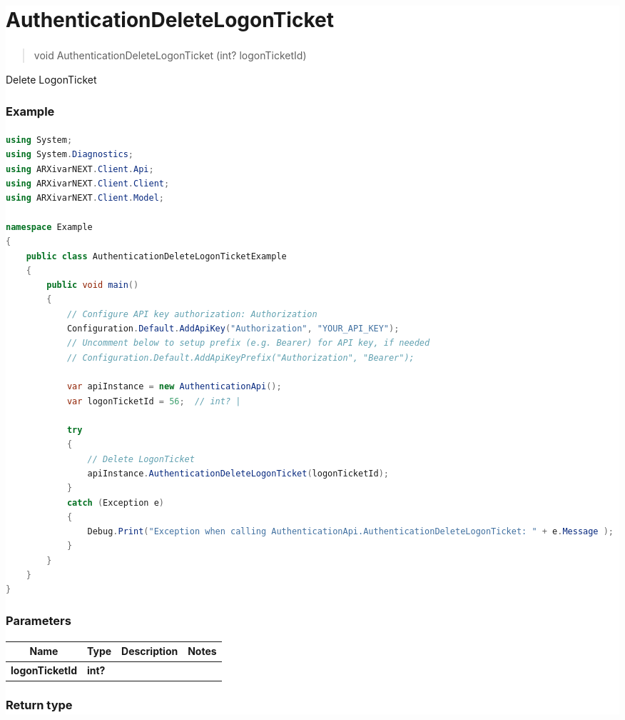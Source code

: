 
<a name="authenticationdeletelogonticket"></a>
# **AuthenticationDeleteLogonTicket**
> void AuthenticationDeleteLogonTicket (int? logonTicketId)

Delete LogonTicket

### Example
```csharp
using System;
using System.Diagnostics;
using ARXivarNEXT.Client.Api;
using ARXivarNEXT.Client.Client;
using ARXivarNEXT.Client.Model;

namespace Example
{
    public class AuthenticationDeleteLogonTicketExample
    {
        public void main()
        {
            // Configure API key authorization: Authorization
            Configuration.Default.AddApiKey("Authorization", "YOUR_API_KEY");
            // Uncomment below to setup prefix (e.g. Bearer) for API key, if needed
            // Configuration.Default.AddApiKeyPrefix("Authorization", "Bearer");

            var apiInstance = new AuthenticationApi();
            var logonTicketId = 56;  // int? | 

            try
            {
                // Delete LogonTicket
                apiInstance.AuthenticationDeleteLogonTicket(logonTicketId);
            }
            catch (Exception e)
            {
                Debug.Print("Exception when calling AuthenticationApi.AuthenticationDeleteLogonTicket: " + e.Message );
            }
        }
    }
}
```

### Parameters

Name | Type | Description  | Notes
------------- | ------------- | ------------- | -------------
 **logonTicketId** | **int?**|  | 

### Return type
